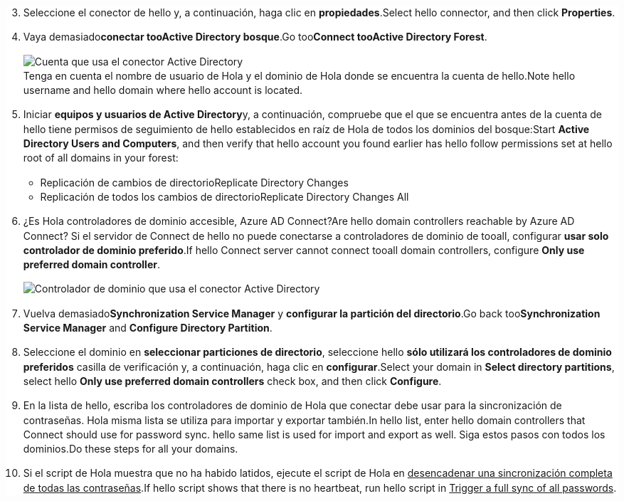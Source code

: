 3. <span data-ttu-id="9af62-208">Seleccione el conector de hello y, a continuación, haga clic en **propiedades**.</span><span class="sxs-lookup"><span data-stu-id="9af62-208">Select hello connector, and then click **Properties**.</span></span> 
 
4. <span data-ttu-id="9af62-209">Vaya demasiado**conectar tooActive Directory bosque**.</span><span class="sxs-lookup"><span data-stu-id="9af62-209">Go too**Connect tooActive Directory Forest**.</span></span>  
    
    ![Cuenta que usa el conector Active Directory](./media/active-directory-aadconnectsync-troubleshoot-password-synchronization/connectoraccount.png)  
    <span data-ttu-id="9af62-211">Tenga en cuenta el nombre de usuario de Hola y el dominio de Hola donde se encuentra la cuenta de hello.</span><span class="sxs-lookup"><span data-stu-id="9af62-211">Note hello username and hello domain where hello account is located.</span></span>
    
5. <span data-ttu-id="9af62-212">Iniciar **equipos y usuarios de Active Directory**y, a continuación, compruebe que el que se encuentra antes de la cuenta de hello tiene permisos de seguimiento de hello establecidos en raíz de Hola de todos los dominios del bosque:</span><span class="sxs-lookup"><span data-stu-id="9af62-212">Start **Active Directory Users and Computers**, and then verify that hello account you found earlier has hello follow permissions set at hello root of all domains in your forest:</span></span>
    * <span data-ttu-id="9af62-213">Replicación de cambios de directorio</span><span class="sxs-lookup"><span data-stu-id="9af62-213">Replicate Directory Changes</span></span>
    * <span data-ttu-id="9af62-214">Replicación de todos los cambios de directorio</span><span class="sxs-lookup"><span data-stu-id="9af62-214">Replicate Directory Changes All</span></span>

6. <span data-ttu-id="9af62-215">¿Es Hola controladores de dominio accesible, Azure AD Connect?</span><span class="sxs-lookup"><span data-stu-id="9af62-215">Are hello domain controllers reachable by Azure AD Connect?</span></span> <span data-ttu-id="9af62-216">Si el servidor de Connect de hello no puede conectarse a controladores de dominio de tooall, configurar **usar solo controlador de dominio preferido**.</span><span class="sxs-lookup"><span data-stu-id="9af62-216">If hello Connect server cannot connect tooall domain controllers, configure **Only use preferred domain controller**.</span></span>  
    
    ![Controlador de dominio que usa el conector Active Directory](./media/active-directory-aadconnectsync-troubleshoot-password-synchronization/preferreddc.png)  
    
7. <span data-ttu-id="9af62-218">Vuelva demasiado**Synchronization Service Manager** y **configurar la partición del directorio**.</span><span class="sxs-lookup"><span data-stu-id="9af62-218">Go back too**Synchronization Service Manager** and **Configure Directory Partition**.</span></span> 
 
8. <span data-ttu-id="9af62-219">Seleccione el dominio en **seleccionar particiones de directorio**, seleccione hello **sólo utilizará los controladores de dominio preferidos** casilla de verificación y, a continuación, haga clic en **configurar**.</span><span class="sxs-lookup"><span data-stu-id="9af62-219">Select your domain in **Select directory partitions**, select hello **Only use preferred domain controllers** check box, and then click **Configure**.</span></span> 

9. <span data-ttu-id="9af62-220">En la lista de hello, escriba los controladores de dominio de Hola que conectar debe usar para la sincronización de contraseñas. Hola misma lista se utiliza para importar y exportar también.</span><span class="sxs-lookup"><span data-stu-id="9af62-220">In hello list, enter hello domain controllers that Connect should use for password sync. hello same list is used for import and export as well.</span></span> <span data-ttu-id="9af62-221">Siga estos pasos con todos los dominios.</span><span class="sxs-lookup"><span data-stu-id="9af62-221">Do these steps for all your domains.</span></span>

10. <span data-ttu-id="9af62-222">Si el script de Hola muestra que no ha habido latidos, ejecute el script de Hola en [desencadenar una sincronización completa de todas las contraseñas](#trigger-a-full-sync-of-all-passwords).</span><span class="sxs-lookup"><span data-stu-id="9af62-222">If hello script shows that there is no heartbeat, run hello script in [Trigger a full sync of all passwords](#trigger-a-full-sync-of-all-passwords).</span></span>
